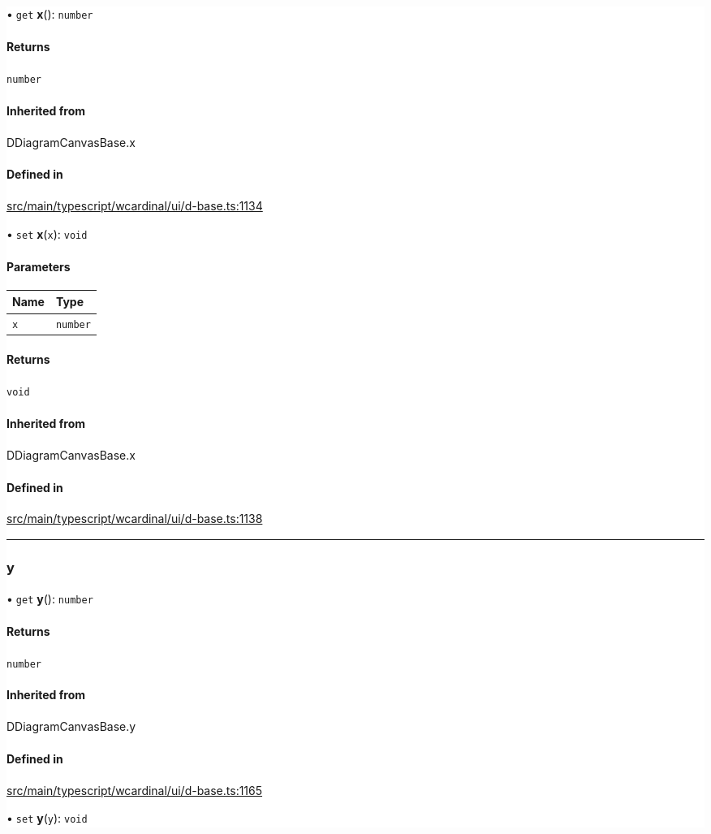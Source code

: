 • `get` **x**(): `number`

#### Returns

`number`

#### Inherited from

DDiagramCanvasBase.x

#### Defined in

[src/main/typescript/wcardinal/ui/d-base.ts:1134](https://github.com/winter-cardinal/winter-cardinal-ui/blob/v0.154.0/src/main/typescript/wcardinal/ui/d-base.ts#L1134)

• `set` **x**(`x`): `void`

#### Parameters

| Name | Type |
| :------ | :------ |
| `x` | `number` |

#### Returns

`void`

#### Inherited from

DDiagramCanvasBase.x

#### Defined in

[src/main/typescript/wcardinal/ui/d-base.ts:1138](https://github.com/winter-cardinal/winter-cardinal-ui/blob/v0.154.0/src/main/typescript/wcardinal/ui/d-base.ts#L1138)

___

### y

• `get` **y**(): `number`

#### Returns

`number`

#### Inherited from

DDiagramCanvasBase.y

#### Defined in

[src/main/typescript/wcardinal/ui/d-base.ts:1165](https://github.com/winter-cardinal/winter-cardinal-ui/blob/v0.154.0/src/main/typescript/wcardinal/ui/d-base.ts#L1165)

• `set` **y**(`y`): `void`
